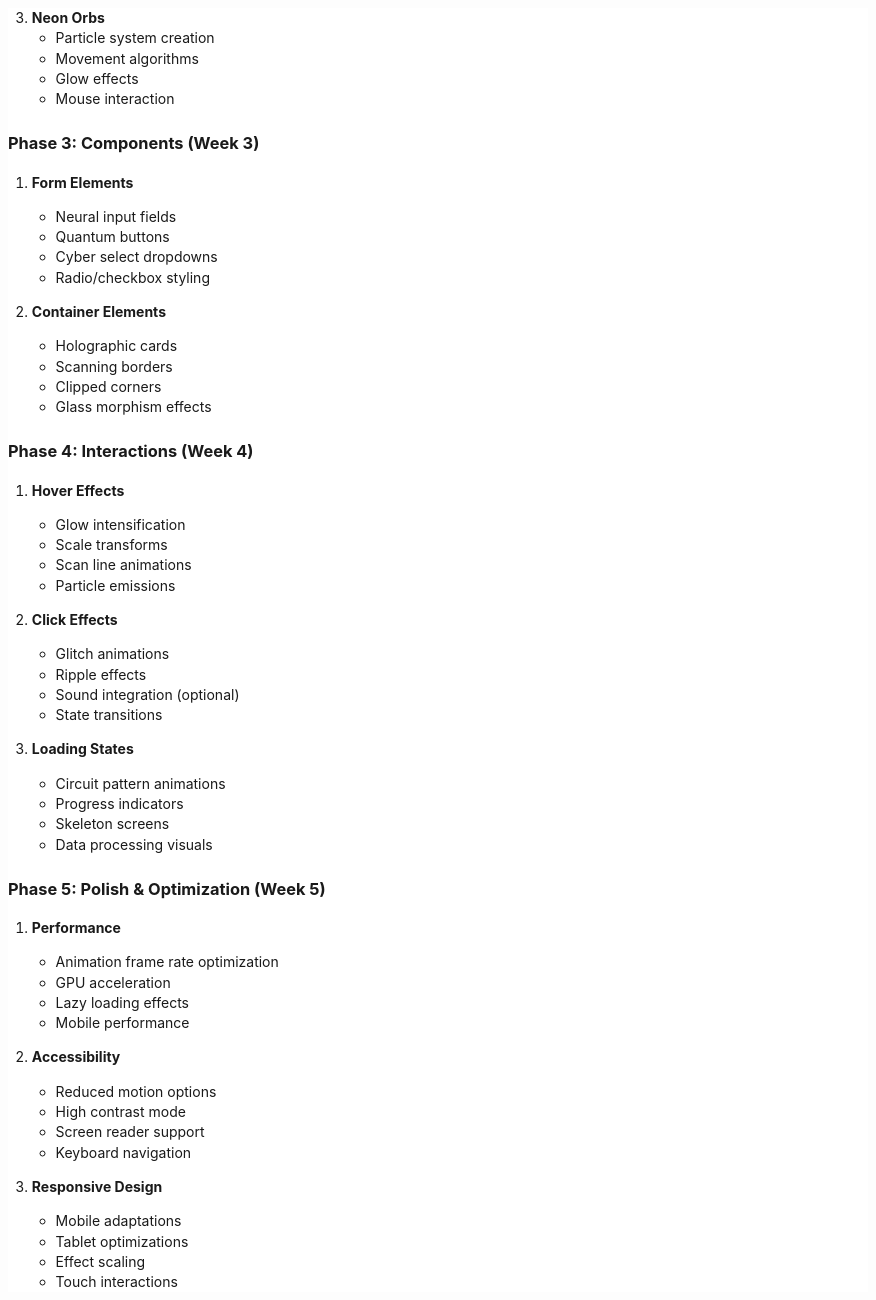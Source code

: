 3. **Neon Orbs**
   - Particle system creation
   - Movement algorithms
   - Glow effects
   - Mouse interaction

### Phase 3: Components (Week 3)
1. **Form Elements**
   - Neural input fields
   - Quantum buttons
   - Cyber select dropdowns
   - Radio/checkbox styling

2. **Container Elements**
   - Holographic cards
   - Scanning borders
   - Clipped corners
   - Glass morphism effects

### Phase 4: Interactions (Week 4)
1. **Hover Effects**
   - Glow intensification
   - Scale transforms
   - Scan line animations
   - Particle emissions

2. **Click Effects**
   - Glitch animations
   - Ripple effects
   - Sound integration (optional)
   - State transitions

3. **Loading States**
   - Circuit pattern animations
   - Progress indicators
   - Skeleton screens
   - Data processing visuals

### Phase 5: Polish & Optimization (Week 5)
1. **Performance**
   - Animation frame rate optimization
   - GPU acceleration
   - Lazy loading effects
   - Mobile performance

2. **Accessibility**
   - Reduced motion options
   - High contrast mode
   - Screen reader support
   - Keyboard navigation

3. **Responsive Design**
   - Mobile adaptations
   - Tablet optimizations
   - Effect scaling
   - Touch interactions
